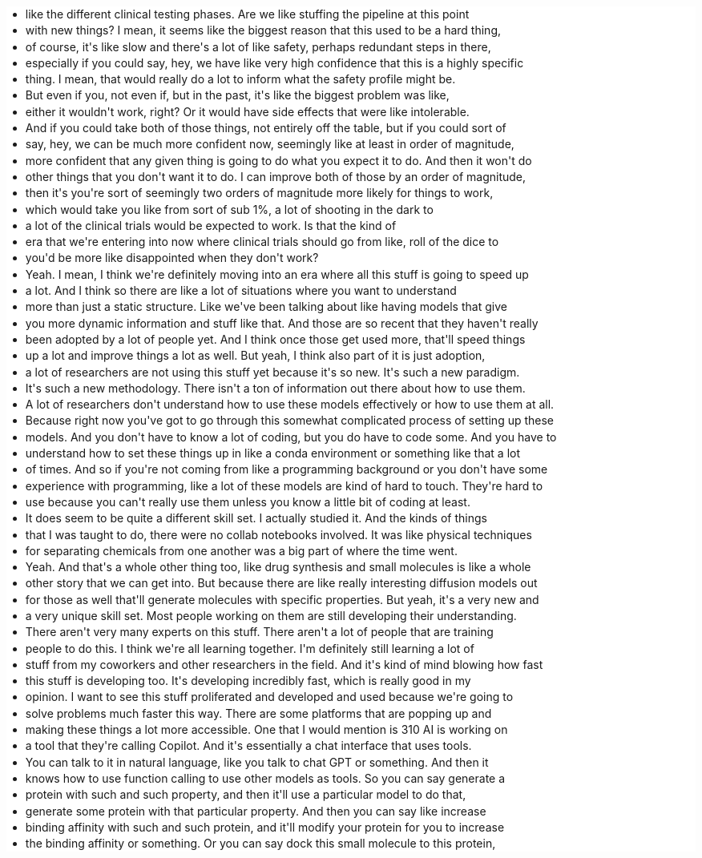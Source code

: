 *  like the different clinical testing phases. Are we like stuffing the pipeline at this point
*  with new things? I mean, it seems like the biggest reason that this used to be a hard thing,
*  of course, it's like slow and there's a lot of like safety, perhaps redundant steps in there,
*  especially if you could say, hey, we have like very high confidence that this is a highly specific
*  thing. I mean, that would really do a lot to inform what the safety profile might be.
*  But even if you, not even if, but in the past, it's like the biggest problem was like,
*  either it wouldn't work, right? Or it would have side effects that were like intolerable.
*  And if you could take both of those things, not entirely off the table, but if you could sort of
*  say, hey, we can be much more confident now, seemingly like at least in order of magnitude,
*  more confident that any given thing is going to do what you expect it to do. And then it won't do
*  other things that you don't want it to do. I can improve both of those by an order of magnitude,
*  then it's you're sort of seemingly two orders of magnitude more likely for things to work,
*  which would take you like from sort of sub 1%, a lot of shooting in the dark to
*  a lot of the clinical trials would be expected to work. Is that the kind of
*  era that we're entering into now where clinical trials should go from like, roll of the dice to
*  you'd be more like disappointed when they don't work?
*  Yeah. I mean, I think we're definitely moving into an era where all this stuff is going to speed up
*  a lot. And I think so there are like a lot of situations where you want to understand
*  more than just a static structure. Like we've been talking about like having models that give
*  you more dynamic information and stuff like that. And those are so recent that they haven't really
*  been adopted by a lot of people yet. And I think once those get used more, that'll speed things
*  up a lot and improve things a lot as well. But yeah, I think also part of it is just adoption,
*  a lot of researchers are not using this stuff yet because it's so new. It's such a new paradigm.
*  It's such a new methodology. There isn't a ton of information out there about how to use them.
*  A lot of researchers don't understand how to use these models effectively or how to use them at all.
*  Because right now you've got to go through this somewhat complicated process of setting up these
*  models. And you don't have to know a lot of coding, but you do have to code some. And you have to
*  understand how to set these things up in like a conda environment or something like that a lot
*  of times. And so if you're not coming from like a programming background or you don't have some
*  experience with programming, like a lot of these models are kind of hard to touch. They're hard to
*  use because you can't really use them unless you know a little bit of coding at least.
*  It does seem to be quite a different skill set. I actually studied it. And the kinds of things
*  that I was taught to do, there were no collab notebooks involved. It was like physical techniques
*  for separating chemicals from one another was a big part of where the time went.
*  Yeah. And that's a whole other thing too, like drug synthesis and small molecules is like a whole
*  other story that we can get into. But because there are like really interesting diffusion models out
*  for those as well that'll generate molecules with specific properties. But yeah, it's a very new and
*  a very unique skill set. Most people working on them are still developing their understanding.
*  There aren't very many experts on this stuff. There aren't a lot of people that are training
*  people to do this. I think we're all learning together. I'm definitely still learning a lot of
*  stuff from my coworkers and other researchers in the field. And it's kind of mind blowing how fast
*  this stuff is developing too. It's developing incredibly fast, which is really good in my
*  opinion. I want to see this stuff proliferated and developed and used because we're going to
*  solve problems much faster this way. There are some platforms that are popping up and
*  making these things a lot more accessible. One that I would mention is 310 AI is working on
*  a tool that they're calling Copilot. And it's essentially a chat interface that uses tools.
*  You can talk to it in natural language, like you talk to chat GPT or something. And then it
*  knows how to use function calling to use other models as tools. So you can say generate a
*  protein with such and such property, and then it'll use a particular model to do that,
*  generate some protein with that particular property. And then you can say like increase
*  binding affinity with such and such protein, and it'll modify your protein for you to increase
*  the binding affinity or something. Or you can say dock this small molecule to this protein,